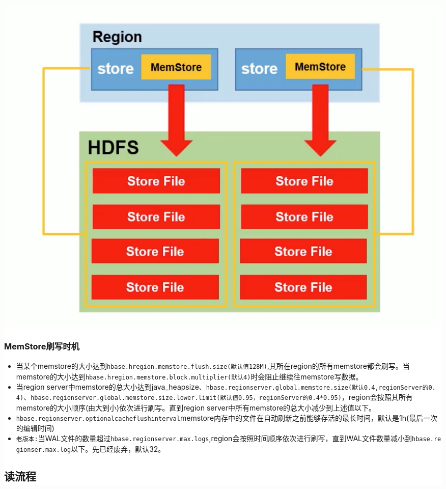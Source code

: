 ![HBaseFlush机制](./img/HBaseFlush机制.jpg)

### MemStore刷写时机

* 当某个memstore的大小达到`hbase.hregion.memstore.flush.size(默认值128M)`,其所在region的所有memstore都会刷写。当memstore的大小达到`hbase.hregion.memstore.block.multiplier(默认4)`时会阻止继续往memstore写数据。
* 当region server中memstore的总大小达到java_heapsize、`hbase.regionserver.global.memstore.size(默认0.4,regionServer的0.4)`、`hbase.regionserver.global.memstore.size.lower.limit(默认值0.95，regionServer的0.4*0.95)`，region会按照其所有memstore的大小顺序(由大到小)依次进行刷写。直到region server中所有memstore的总大小减少到上述值以下。
* `hbase.regionserver.optionalcacheflushinterval`memstore内存中的文件在自动刷新之前能够存活的最长时间，默认是1h(最后一次的编辑时间)
* `老版本:`当WAL文件的数量超过`hbase.regionserver.max.logs`,region会按照时间顺序依次进行刷写，直到WAL文件数量减小到`hbase.regionser.max.log`以下。先已经废弃，默认32。

## 读流程
